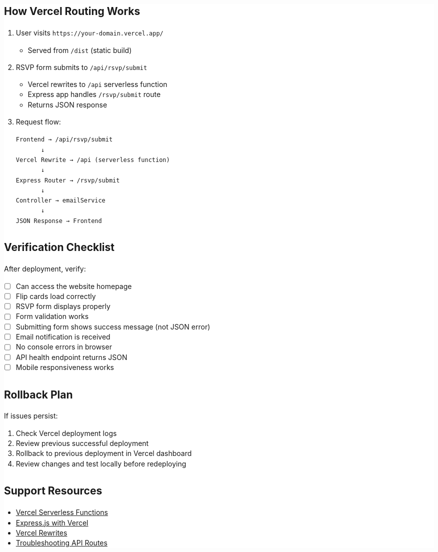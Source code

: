 ## How Vercel Routing Works

1. User visits `https://your-domain.vercel.app/`
   - Served from `/dist` (static build)

2. RSVP form submits to `/api/rsvp/submit`
   - Vercel rewrites to `/api` serverless function
   - Express app handles `/rsvp/submit` route
   - Returns JSON response

3. Request flow:
   ```
   Frontend → /api/rsvp/submit
          ↓
   Vercel Rewrite → /api (serverless function)
          ↓
   Express Router → /rsvp/submit
          ↓
   Controller → emailService
          ↓
   JSON Response → Frontend
   ```

## Verification Checklist

After deployment, verify:

- [ ] Can access the website homepage
- [ ] Flip cards load correctly
- [ ] RSVP form displays properly
- [ ] Form validation works
- [ ] Submitting form shows success message (not JSON error)
- [ ] Email notification is received
- [ ] No console errors in browser
- [ ] API health endpoint returns JSON
- [ ] Mobile responsiveness works

## Rollback Plan

If issues persist:

1. Check Vercel deployment logs
2. Review previous successful deployment
3. Rollback to previous deployment in Vercel dashboard
4. Review changes and test locally before redeploying

## Support Resources

- [Vercel Serverless Functions](https://vercel.com/docs/functions)
- [Express.js with Vercel](https://vercel.com/guides/using-express-with-vercel)
- [Vercel Rewrites](https://vercel.com/docs/projects/project-configuration#rewrites)
- [Troubleshooting API Routes](https://vercel.com/docs/functions/troubleshooting)
